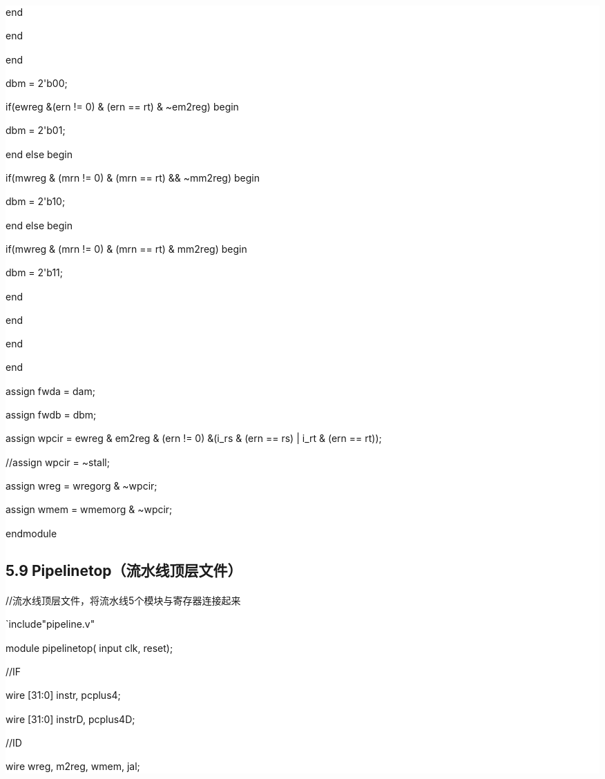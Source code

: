 end

end

end

dbm = 2'b00;

if(ewreg &(ern != 0) & (ern == rt) & \~em2reg) begin

dbm = 2'b01;

end else begin

if(mwreg & (mrn != 0) & (mrn == rt) && \~mm2reg) begin

dbm = 2'b10;

end else begin

if(mwreg & (mrn != 0) & (mrn == rt) & mm2reg) begin

dbm = 2'b11;

end

end

end

end

assign fwda = dam;

assign fwdb = dbm;

assign wpcir = ewreg & em2reg & (ern != 0) &(i_rs & (ern == rs) \| i_rt & (ern
== rt));

//assign wpcir = \~stall;

assign wreg = wregorg & \~wpcir;

assign wmem = wmemorg & \~wpcir;

endmodule

5.9 Pipelinetop（流水线顶层文件）
---------------------------------

//流水线顶层文件，将流水线5个模块与寄存器连接起来

\`include"pipeline.v"

module pipelinetop( input clk, reset);

//IF

wire [31:0] instr, pcplus4;

wire [31:0] instrD, pcplus4D;

//ID

wire wreg, m2reg, wmem, jal;
